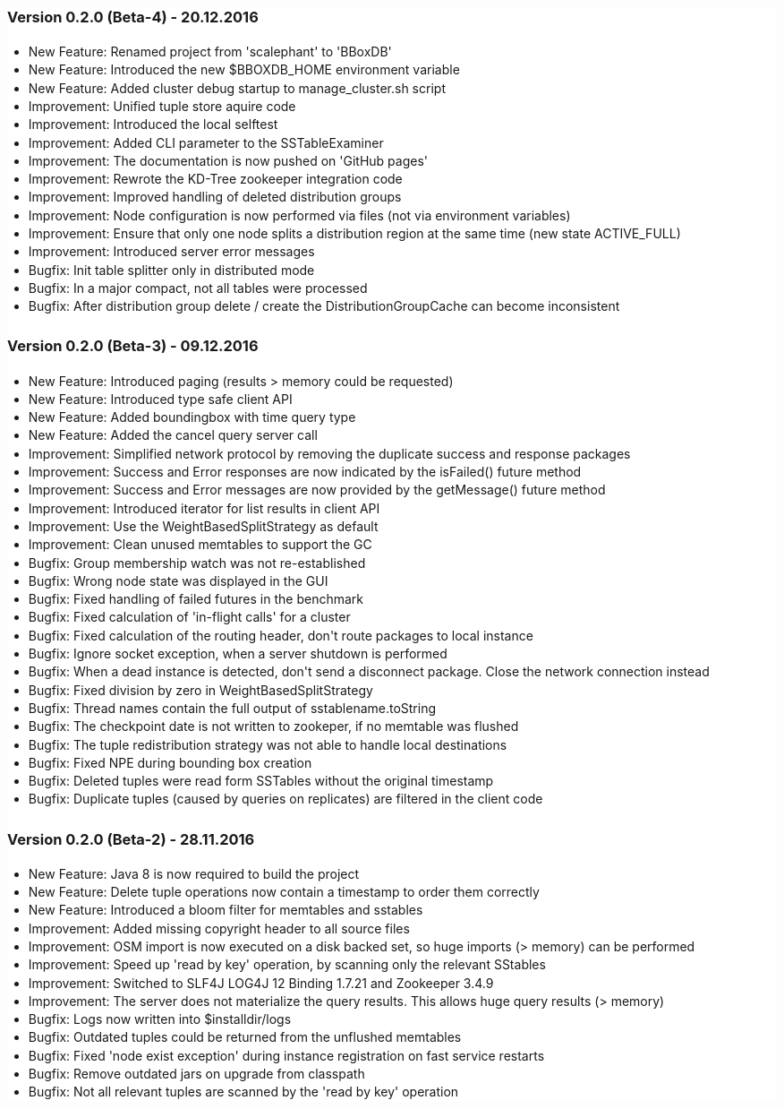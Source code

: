 ### Version 0.2.0 (Beta-4) - 20.12.2016
- New Feature: Renamed project from 'scalephant' to 'BBoxDB'
- New Feature: Introduced the new $BBOXDB_HOME environment variable
- New Feature: Added cluster debug startup to manage_cluster.sh script
- Improvement: Unified tuple store aquire code
- Improvement: Introduced the local selftest
- Improvement: Added CLI parameter to the SSTableExaminer
- Improvement: The documentation is now pushed on 'GitHub pages'
- Improvement: Rewrote the KD-Tree zookeeper integration code
- Improvement: Improved handling of deleted distribution groups
- Improvement: Node configuration is now performed via files (not via environment variables)
- Improvement: Ensure that only one node splits a distribution region at the same time (new state ACTIVE_FULL)
- Improvement: Introduced server error messages
- Bugfix: Init table splitter only in distributed mode
- Bugfix: In a major compact, not all tables were processed
- Bugfix: After distribution group delete / create the DistributionGroupCache can become inconsistent

### Version 0.2.0 (Beta-3) - 09.12.2016
- New Feature: Introduced paging (results > memory could be requested)
- New Feature: Introduced type safe client API
- New Feature: Added boundingbox with time query type
- New Feature: Added the cancel query server call
- Improvement: Simplified network protocol by removing the duplicate success and response packages
- Improvement: Success and Error responses are now indicated by the isFailed() future method
- Improvement: Success and Error messages are now provided by the getMessage() future method
- Improvement: Introduced iterator for list results in client API
- Improvement: Use the WeightBasedSplitStrategy as default
- Improvement: Clean unused memtables to support the GC
- Bugfix: Group membership watch was not re-established
- Bugfix: Wrong node state was displayed in the GUI
- Bugfix: Fixed handling of failed futures in the benchmark
- Bugfix: Fixed calculation of 'in-flight calls' for a cluster
- Bugfix: Fixed calculation of the routing header, don't route packages to local instance
- Bugfix: Ignore socket exception, when a server shutdown is performed
- Bugfix: When a dead instance is detected, don't send a disconnect package. Close the network connection instead
- Bugfix: Fixed division by zero in WeightBasedSplitStrategy
- Bugfix: Thread names contain the full output of sstablename.toString
- Bugfix: The checkpoint date is not written to zookeper, if no memtable was flushed
- Bugfix: The tuple redistribution strategy was not able to handle local destinations
- Bugfix: Fixed NPE during bounding box creation
- Bugfix: Deleted tuples were read form SSTables without the original timestamp
- Bugfix: Duplicate tuples (caused by queries on replicates) are filtered in the client code

### Version 0.2.0 (Beta-2) - 28.11.2016
- New Feature: Java 8 is now required to build the project
- New Feature: Delete tuple operations now contain a timestamp to order them correctly
- New Feature: Introduced a bloom filter for memtables and sstables
- Improvement: Added missing copyright header to all source files
- Improvement: OSM import is now executed on a disk backed set, so huge imports (> memory) can be performed
- Improvement: Speed up 'read by key' operation, by scanning only the relevant SStables
- Improvement: Switched to SLF4J LOG4J 12 Binding 1.7.21 and Zookeeper 3.4.9
- Improvement: The server does not materialize the query results. This allows huge query results (> memory)
- Bugfix: Logs now written into $installdir/logs
- Bugfix: Outdated tuples could be returned from the unflushed memtables
- Bugfix: Fixed 'node exist exception' during instance registration on fast service restarts
- Bugfix: Remove outdated jars on upgrade from classpath
- Bugfix: Not all relevant tuples are scanned by the 'read by key' operation